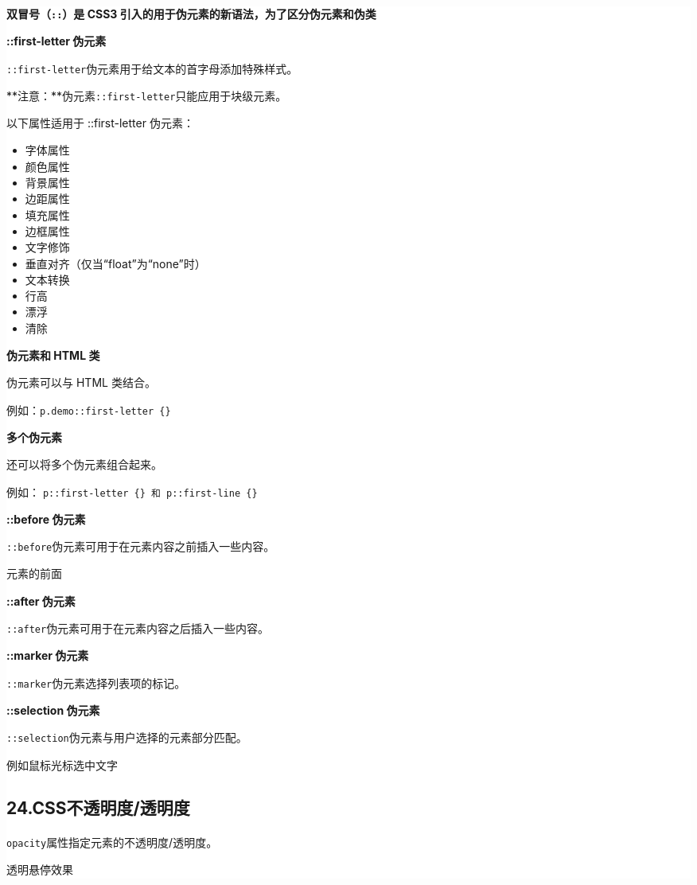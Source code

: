 **双冒号（`::`）是 CSS3 引入的用于伪元素的新语法，为了区分伪元素和伪类**

**::first-letter 伪元素**

`::first-letter`伪元素用于给文本的首字母添加特殊样式。

**注意：**伪元素`::first-letter`只能应用于块级元素。

以下属性适用于 ::first-letter 伪元素： 

- 字体属性
- 颜色属性 
- 背景属性
- 边距属性
- 填充属性
- 边框属性
- 文字修饰
- 垂直对齐（仅当“float”为“none”时）
- 文本转换
- 行高
- 漂浮
- 清除

**伪元素和 HTML 类**

伪元素可以与 HTML 类结合。

例如：`p.demo::first-letter {}`

**多个伪元素**

还可以将多个伪元素组合起来。

例如： `p::first-letter {} 和 p::first-line {}`

**::before 伪元素**

`::before`伪元素可用于在元素内容之前插入一些内容。

元素的前面

**::after 伪元素**

`::after`伪元素可用于在元素内容之后插入一些内容。

**::marker 伪元素**

`::marker`伪元素选择列表项的标记。

**::selection 伪元素**

`::selection`伪元素与用户选择的元素部分匹配。

例如鼠标光标选中文字

## 24.CSS不透明度/透明度

`opacity`属性指定元素的不透明度/透明度。

透明悬停效果
